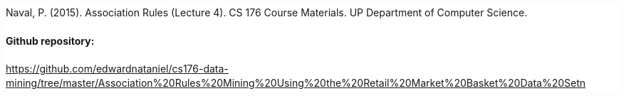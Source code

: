 Naval, P. (2015). Association Rules (Lecture 4). CS 176 Course Materials. UP Department of Computer Science.


#### Github repository:
<a href="https://github.com/edwardnataniel/cs176-data-mining/tree/master/Association%20Rules%20Mining%20Using%20the%20Retail%20Market%20Basket%20Data%20Set">
https://github.com/edwardnataniel/cs176-data-mining/tree/master/Association%20Rules%20Mining%20Using%20the%20Retail%20Market%20Basket%20Data%20Setn </a>

